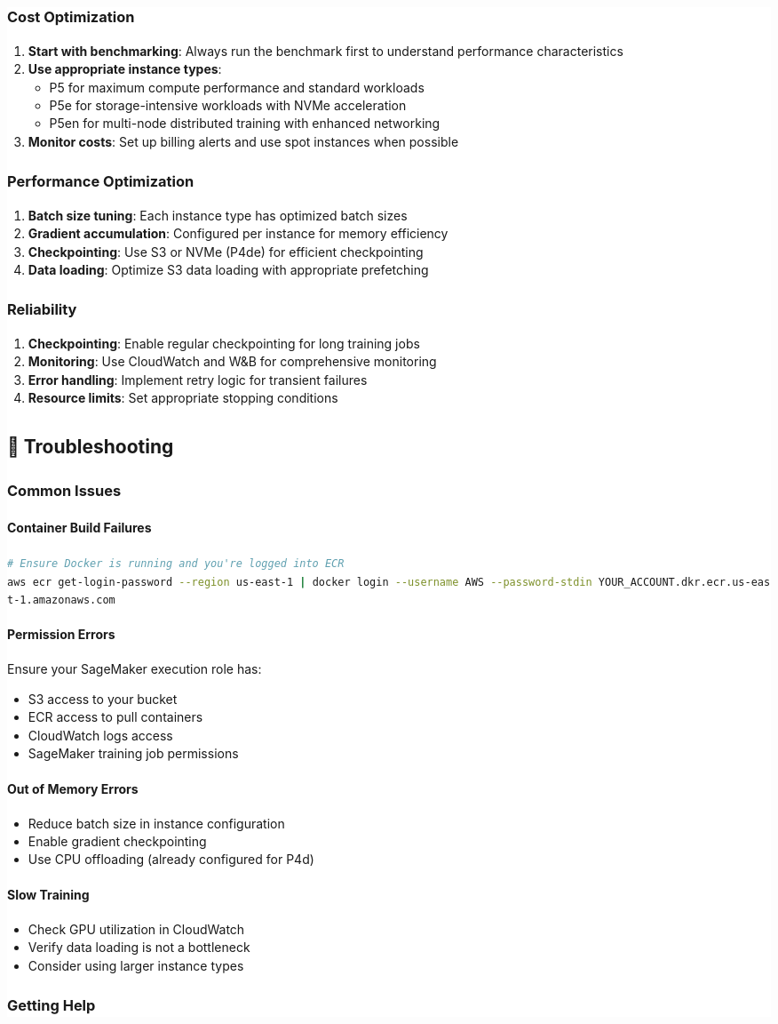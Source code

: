 ### Cost Optimization
1. **Start with benchmarking**: Always run the benchmark first to understand performance characteristics
2. **Use appropriate instance types**:
   - P5 for maximum compute performance and standard workloads
   - P5e for storage-intensive workloads with NVMe acceleration
   - P5en for multi-node distributed training with enhanced networking
3. **Monitor costs**: Set up billing alerts and use spot instances when possible

### Performance Optimization
1. **Batch size tuning**: Each instance type has optimized batch sizes
2. **Gradient accumulation**: Configured per instance for memory efficiency
3. **Checkpointing**: Use S3 or NVMe (P4de) for efficient checkpointing
4. **Data loading**: Optimize S3 data loading with appropriate prefetching

### Reliability
1. **Checkpointing**: Enable regular checkpointing for long training jobs
2. **Monitoring**: Use CloudWatch and W&B for comprehensive monitoring
3. **Error handling**: Implement retry logic for transient failures
4. **Resource limits**: Set appropriate stopping conditions

## 🚨 Troubleshooting

### Common Issues

#### Container Build Failures
```bash
# Ensure Docker is running and you're logged into ECR
aws ecr get-login-password --region us-east-1 | docker login --username AWS --password-stdin YOUR_ACCOUNT.dkr.ecr.us-east-1.amazonaws.com
```

#### Permission Errors
Ensure your SageMaker execution role has:
- S3 access to your bucket
- ECR access to pull containers
- CloudWatch logs access
- SageMaker training job permissions

#### Out of Memory Errors
- Reduce batch size in instance configuration
- Enable gradient checkpointing
- Use CPU offloading (already configured for P4d)

#### Slow Training
- Check GPU utilization in CloudWatch
- Verify data loading is not a bottleneck
- Consider using larger instance types

### Getting Help

